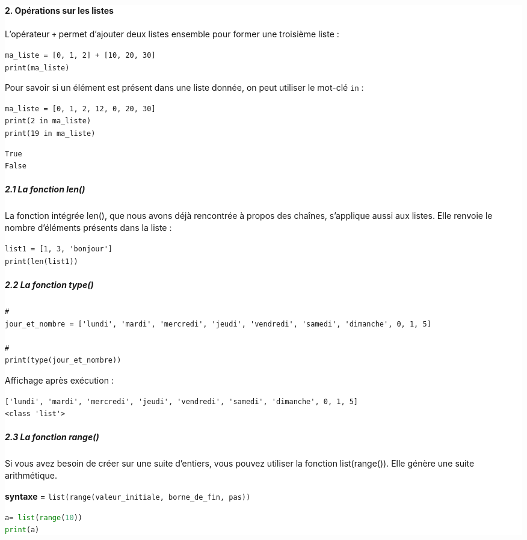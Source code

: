 
#### 2. Opérations sur les listes

L’opérateur `+` permet d’ajouter deux listes ensemble pour former une troisième liste :

```
ma_liste = [0, 1, 2] + [10, 20, 30]
print(ma_liste)
```
Pour savoir si un élément est présent dans une liste donnée, on peut utiliser le mot-clé `in` :
```
ma_liste = [0, 1, 2, 12, 0, 20, 30]
print(2 in ma_liste)
print(19 in ma_liste)
```

```
True
False
```

##### 2.1 La fonction len()

La fonction intégrée len(), que nous avons déjà rencontrée à propos des chaînes, s’applique aussi aux
listes. Elle renvoie le nombre d’éléments présents dans la liste :

```
list1 = [1, 3, 'bonjour']
print(len(list1))
```

##### 2.2 La fonction type()

```
#
jour_et_nombre = ['lundi', 'mardi', 'mercredi', 'jeudi', 'vendredi', 'samedi', 'dimanche', 0, 1, 5]

#
print(type(jour_et_nombre))
```
Affichage après exécution :
```
['lundi', 'mardi', 'mercredi', 'jeudi', 'vendredi', 'samedi', 'dimanche', 0, 1, 5]
<class 'list'>
```

##### 2.3 La fonction range()

Si vous avez besoin de créer sur une suite d’entiers, vous pouvez utiliser la fonction list(range()). Elle génère une suite arithmétique.

**syntaxe** = `list(range(valeur_initiale, borne_de_fin, pas))`



```python
a= list(range(10))
print(a)

```
